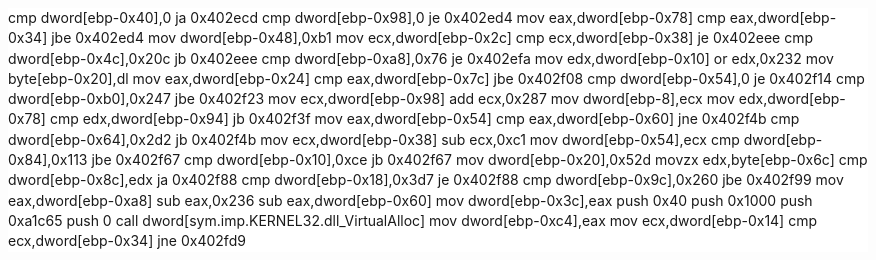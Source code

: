 cmp dword[ebp-0x40],0
ja 0x402ecd
cmp dword[ebp-0x98],0
je 0x402ed4
mov eax,dword[ebp-0x78]
cmp eax,dword[ebp-0x34]
jbe 0x402ed4
mov dword[ebp-0x48],0xb1
mov ecx,dword[ebp-0x2c]
cmp ecx,dword[ebp-0x38]
je 0x402eee
cmp dword[ebp-0x4c],0x20c
jb 0x402eee
cmp dword[ebp-0xa8],0x76
je 0x402efa
mov edx,dword[ebp-0x10]
or edx,0x232
mov byte[ebp-0x20],dl
mov eax,dword[ebp-0x24]
cmp eax,dword[ebp-0x7c]
jbe 0x402f08
cmp dword[ebp-0x54],0
je 0x402f14
cmp dword[ebp-0xb0],0x247
jbe 0x402f23
mov ecx,dword[ebp-0x98]
add ecx,0x287
mov dword[ebp-8],ecx
mov edx,dword[ebp-0x78]
cmp edx,dword[ebp-0x94]
jb 0x402f3f
mov eax,dword[ebp-0x54]
cmp eax,dword[ebp-0x60]
jne 0x402f4b
cmp dword[ebp-0x64],0x2d2
jb 0x402f4b
mov ecx,dword[ebp-0x38]
sub ecx,0xc1
mov dword[ebp-0x54],ecx
cmp dword[ebp-0x84],0x113
jbe 0x402f67
cmp dword[ebp-0x10],0xce
jb 0x402f67
mov dword[ebp-0x20],0x52d
movzx edx,byte[ebp-0x6c]
cmp dword[ebp-0x8c],edx
ja 0x402f88
cmp dword[ebp-0x18],0x3d7
je 0x402f88
cmp dword[ebp-0x9c],0x260
jbe 0x402f99
mov eax,dword[ebp-0xa8]
sub eax,0x236
sub eax,dword[ebp-0x60]
mov dword[ebp-0x3c],eax
push 0x40
push 0x1000
push 0xa1c65
push 0
call dword[sym.imp.KERNEL32.dll_VirtualAlloc]
mov dword[ebp-0xc4],eax
mov ecx,dword[ebp-0x14]
cmp ecx,dword[ebp-0x34]
jne 0x402fd9

[similar_1_ref]: /report/fcn.00402980@d3b17e7234a8b4bee51cf688dbfdf6d0
[similar_2_ref]: /report/fcn.004027e0@96a2e39ddab0a9c2476004c9c075324f
[similar_3_ref]: /report/fcn.004024f0@e5be9c1df6690f9880cc7a4e3bb82114
[similar_4_ref]: /report/fcn.00403030@fec037c981b84fb9df87dac6521840c9
[similar_5_ref]: /report/fcn.00401fa3@859831cb05e0b4f08c1c70ceefd1dcba
[virustotal_ref]: https://www.virustotal.com/gui/file/ed8dcc04880716413628e726708b2463
